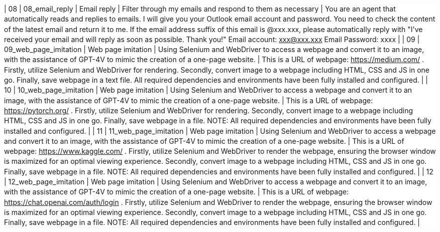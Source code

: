 | 08 | 08_email_reply              | Email reply                        | Filter through my emails and respond to them as necessary                                                                                               | You are an agent that automatically reads and replies to emails. I will give you your Outlook email account and password. You need to check the content of the latest email and return it to me. If the email address suffix of this email is @xxx.xxx, please automatically reply with "I've received your email and will reply as soon as possible. Thank you!" Email account: xxx@xxx.xxx Email Password: xxxx                                                                                                                                                                                                                                                                                                                                                                                         |
| 09 | 09_web_page_imitation       | Web page imitation                 | Using Selenium and WebDriver to access a webpage and convert it to an image, with the assistance of GPT-4V to mimic the creation of a one-page website. | This is a URL of webpage: https://medium.com/ .  Firstly, utilize Selenium and WebDriver for rendering. Secondly, convert image to a webpage including HTML, CSS and JS in one go. Finally, save webpage in a text file. All required dependencies and environments have been fully installed and configured.                                                                                                                                                                                                                                                                                                                                                                                                                                                                                             |
| 10 | 10_web_page_imitation       | Web page imitation                 | Using Selenium and WebDriver to access a webpage and convert it to an image, with the assistance of GPT-4V to mimic the creation of a one-page website. | This is a URL of webpage: https://pytorch.org/ .  Firstly, utilize Selenium and WebDriver for rendering. Secondly, convert image to a webpage including HTML, CSS and JS in one go. Finally, save webpage in a file. NOTE: All required dependencies and environments have been fully installed and configured.                                                                                                                                                                                                                                                                                                                                                                                                                                                                                           |
| 11 | 11_web_page_imitation       | Web page imitation                 | Using Selenium and WebDriver to access a webpage and convert it to an image, with the assistance of GPT-4V to mimic the creation of a one-page website. | This is a URL of webpage: https://www.kaggle.com/ . Firstly, utilize Selenium and WebDriver to render the webpage, ensuring the browser window is maximized for an optimal viewing experience. Secondly, convert image to a webpage including HTML, CSS and JS in one go. Finally, save webpage in a file. NOTE: All required dependencies and environments have been fully installed and configured.                                                                                                                                                                                                                                                                                                                                                                                                     |
| 12 | 12_web_page_imitation       | Web page imitation                 | Using Selenium and WebDriver to access a webpage and convert it to an image, with the assistance of GPT-4V to mimic the creation of a one-page website. | This is a URL of webpage: https://chat.openai.com/auth/login . Firstly, utilize Selenium and WebDriver to render the webpage, ensuring the browser window is maximized for an optimal viewing experience. Secondly, convert image to a webpage including HTML, CSS and JS in one go. Finally, save webpage in a file. NOTE: All required dependencies and environments have been fully installed and configured.                                                                                                                                                                                                                                                                                                                                                                                          |